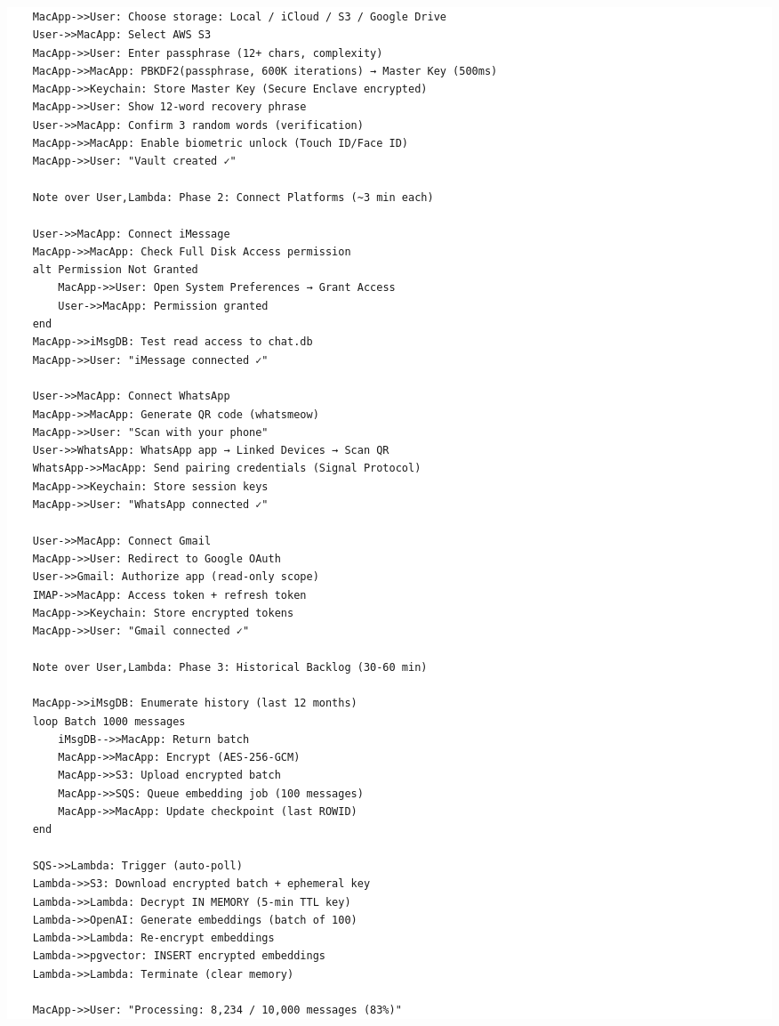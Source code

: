 ```mermaid
    MacApp->>User: Choose storage: Local / iCloud / S3 / Google Drive
    User->>MacApp: Select AWS S3
    MacApp->>User: Enter passphrase (12+ chars, complexity)
    MacApp->>MacApp: PBKDF2(passphrase, 600K iterations) → Master Key (500ms)
    MacApp->>Keychain: Store Master Key (Secure Enclave encrypted)
    MacApp->>User: Show 12-word recovery phrase
    User->>MacApp: Confirm 3 random words (verification)
    MacApp->>MacApp: Enable biometric unlock (Touch ID/Face ID)
    MacApp->>User: "Vault created ✓"
    
    Note over User,Lambda: Phase 2: Connect Platforms (~3 min each)
    
    User->>MacApp: Connect iMessage
    MacApp->>MacApp: Check Full Disk Access permission
    alt Permission Not Granted
        MacApp->>User: Open System Preferences → Grant Access
        User->>MacApp: Permission granted
    end
    MacApp->>iMsgDB: Test read access to chat.db
    MacApp->>User: "iMessage connected ✓"
    
    User->>MacApp: Connect WhatsApp
    MacApp->>MacApp: Generate QR code (whatsmeow)
    MacApp->>User: "Scan with your phone"
    User->>WhatsApp: WhatsApp app → Linked Devices → Scan QR
    WhatsApp->>MacApp: Send pairing credentials (Signal Protocol)
    MacApp->>Keychain: Store session keys
    MacApp->>User: "WhatsApp connected ✓"
    
    User->>MacApp: Connect Gmail
    MacApp->>User: Redirect to Google OAuth
    User->>Gmail: Authorize app (read-only scope)
    IMAP->>MacApp: Access token + refresh token
    MacApp->>Keychain: Store encrypted tokens
    MacApp->>User: "Gmail connected ✓"
    
    Note over User,Lambda: Phase 3: Historical Backlog (30-60 min)
    
    MacApp->>iMsgDB: Enumerate history (last 12 months)
    loop Batch 1000 messages
        iMsgDB-->>MacApp: Return batch
        MacApp->>MacApp: Encrypt (AES-256-GCM)
        MacApp->>S3: Upload encrypted batch
        MacApp->>SQS: Queue embedding job (100 messages)
        MacApp->>MacApp: Update checkpoint (last ROWID)
    end
    
    SQS->>Lambda: Trigger (auto-poll)
    Lambda->>S3: Download encrypted batch + ephemeral key
    Lambda->>Lambda: Decrypt IN MEMORY (5-min TTL key)
    Lambda->>OpenAI: Generate embeddings (batch of 100)
    Lambda->>Lambda: Re-encrypt embeddings
    Lambda->>pgvector: INSERT encrypted embeddings
    Lambda->>Lambda: Terminate (clear memory)
    
    MacApp->>User: "Processing: 8,234 / 10,000 messages (83%)"
```
